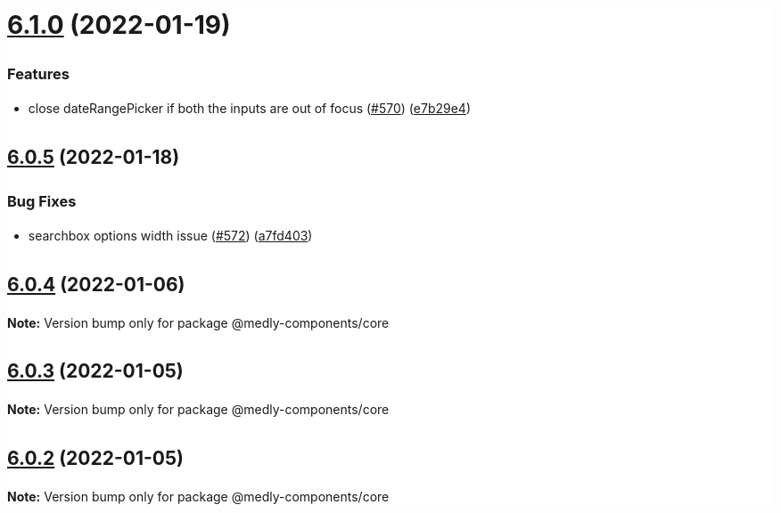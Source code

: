 



# [6.1.0](https://github.com/medly/medly-components/compare/@medly-components/core@6.0.5...@medly-components/core@6.1.0) (2022-01-19)


### Features

* close dateRangePicker if both the inputs are out of focus ([#570](https://github.com/medly/medly-components/issues/570)) ([e7b29e4](https://github.com/medly/medly-components/commit/e7b29e4b8e5ddcf076f1483855a49fd7b7ab7a30))





## [6.0.5](https://github.com/medly/medly-components/compare/@medly-components/core@6.0.4...@medly-components/core@6.0.5) (2022-01-18)


### Bug Fixes

* searchbox options width issue ([#572](https://github.com/medly/medly-components/issues/572)) ([a7fd403](https://github.com/medly/medly-components/commit/a7fd40372ab0ee7181f6732202955afa02156443))





## [6.0.4](https://github.com/medly/medly-components/compare/@medly-components/core@6.0.3...@medly-components/core@6.0.4) (2022-01-06)

**Note:** Version bump only for package @medly-components/core





## [6.0.3](https://github.com/medly/medly-components/compare/@medly-components/core@6.0.2...@medly-components/core@6.0.3) (2022-01-05)

**Note:** Version bump only for package @medly-components/core





## [6.0.2](https://github.com/medly/medly-components/compare/@medly-components/core@6.0.1...@medly-components/core@6.0.2) (2022-01-05)

**Note:** Version bump only for package @medly-components/core
